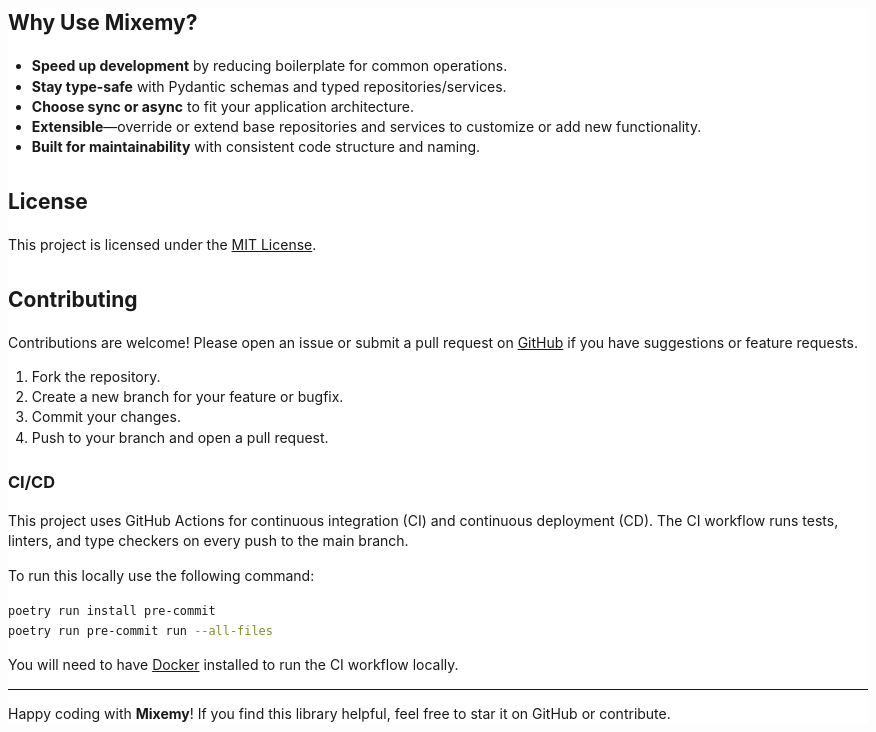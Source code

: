 ## Why Use Mixemy?

- **Speed up development** by reducing boilerplate for common operations.
- **Stay type-safe** with Pydantic schemas and typed repositories/services.
- **Choose sync or async** to fit your application architecture.
- **Extensible**—override or extend base repositories and services to customize or add new functionality.
- **Built for maintainability** with consistent code structure and naming.

## License

This project is licensed under the [MIT License](LICENSE).

## Contributing

Contributions are welcome! Please open an issue or submit a pull request on [GitHub](https://github.com/frostyfeet909/mixemy) if you have suggestions or feature requests.

1. Fork the repository.
2. Create a new branch for your feature or bugfix.
3. Commit your changes.
4. Push to your branch and open a pull request.

### CI/CD

This project uses GitHub Actions for continuous integration (CI) and continuous deployment (CD). The CI workflow runs tests, linters, and type checkers on every push to the main branch.

To run this locally use the following command:

```bash
poetry run install pre-commit
poetry run pre-commit run --all-files
```

You will need to have [Docker](https://www.docker.com/) installed to run the CI workflow locally.

---

Happy coding with **Mixemy**! If you find this library helpful, feel free to star it on GitHub or contribute.
